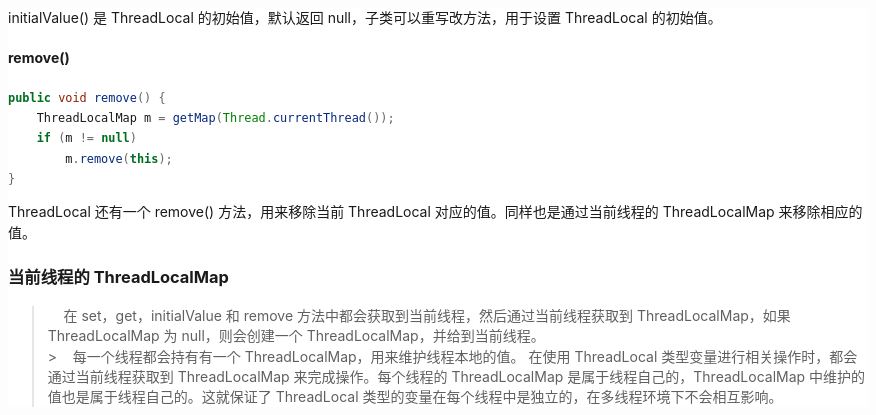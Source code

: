 initialValue() 是 ThreadLocal 的初始值，默认返回 null，子类可以重写改方法，用于设置 ThreadLocal 的初始值。

#### remove()

```java
public void remove() {
    ThreadLocalMap m = getMap(Thread.currentThread());
    if (m != null)
        m.remove(this);
}
```

ThreadLocal 还有一个 remove() 方法，用来移除当前 ThreadLocal 对应的值。同样也是通过当前线程的 ThreadLocalMap 来移除相应的值。

### 当前线程的 ThreadLocalMap

> &nbsp;&nbsp;&nbsp;&nbsp;在 set，get，initialValue 和 remove 方法中都会获取到当前线程，然后通过当前线程获取到 ThreadLocalMap，如果 ThreadLocalMap 为 null，则会创建一个 ThreadLocalMap，并给到当前线程。<br> >&nbsp;&nbsp;&nbsp;&nbsp;每一个线程都会持有有一个 ThreadLocalMap，用来维护线程本地的值。
> 在使用 ThreadLocal 类型变量进行相关操作时，都会通过当前线程获取到 ThreadLocalMap 来完成操作。每个线程的 ThreadLocalMap 是属于线程自己的，ThreadLocalMap 中维护的值也是属于线程自己的。这就保证了 ThreadLocal 类型的变量在每个线程中是独立的，在多线程环境下不会相互影响。

